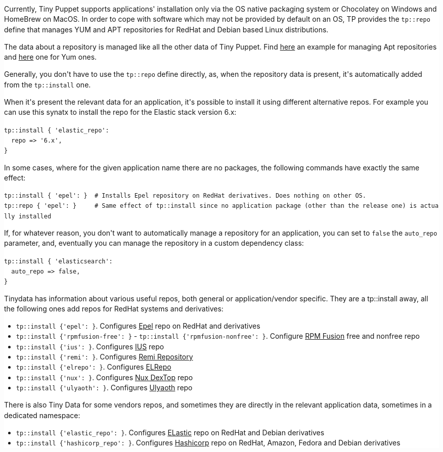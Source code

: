Currently, Tiny Puppet supports applications' installation only via the OS native packaging system or Chocolatey on Windows and HomeBrew on MacOS. In order to cope with software which may not be provided by default on an OS, TP provides the `tp::repo` define that manages YUM and APT repositories for RedHat and Debian based Linux distributions.

The data about a repository is managed like all the other data of Tiny Puppet. Find [here](https://github.com/example42/tinydata/blob/master/data/elasticsearch/osfamily/Debian.yaml) an example for managing Apt repositories and [here](https://github.com/example42/tinydata/blob/master/data/elasticsearch/osfamily/RedHat.yaml) one for Yum ones.

Generally, you don't have to use the `tp::repo` define directly, as, when the repository data is present, it's automatically added from the `tp::install` one.

When it's present the relevant data for an application, it's possible to install it using different alternative repos. For example you can use this synatx to install the repo for the Elastic stack version 6.x:

    tp::install { 'elastic_repo':
      repo => '6.x',
    }

In some cases, where for the given application name there are no packages, the following commands have exactly the same effect:

    tp::install { 'epel': }  # Installs Epel repository on RedHat derivatives. Does nothing on other OS.
    tp::repo { 'epel': }     # Same effect of tp::install since no application package (other than the release one) is actually installed

If, for whatever reason, you don't want to automatically manage a repository for an application, you can set to `false` the `auto_repo` parameter, and, eventually you can manage the repository in a custom dependency class:

    tp::install { 'elasticsearch':
      auto_repo => false,
    }

Tinydata has information about various useful repos, both general or application/vendor specific. They are a tp::install away, all the following ones add repos for RedHat systems and derivatives:

-   `tp::install {'epel': }`. Configures [Epel](https://fedoraproject.org/wiki/EPEL) repo on RedHat and derivatives
-   `tp::install {'rpmfusion-free': }` - `tp::install {'rpmfusion-nonfree': }`. Configure [RPM Fusion](https://rpmfusion.org/) free and nonfree repo
-   `tp::install {'ius': }`. Configures [IUS](https://ius.io/) repo
-   `tp::install {'remi': }`. Configures [Remi Repository](https://rpms.remirepo.net/)
-   `tp::install {'elrepo': }`. Configures [ELRepo](http://elrepo.org/tiki/)
-   `tp::install {'nux': }`. Configures [Nux DexTop](http://li.nux.ro/repos.html) repo
-   `tp::install {'ulyaoth': }`. Configures [Ulyaoth](https://community.ulyaoth.com/resources/categories/repository.1/) repo

There is also Tiny Data for some vendors repos, and sometimes they are directly in the relevant application data, sometimes in a dedicated namespace:

-   `tp::install {'elastic_repo': }`. Configures [ELastic](https://elastic.com) repo on RedHat and Debian derivatives
-   `tp::install {'hashicorp_repo': }`. Configures [Hashicorp](https://hashicorp.com) repo on RedHat, Amazon, Fedora and Debian derivatives

